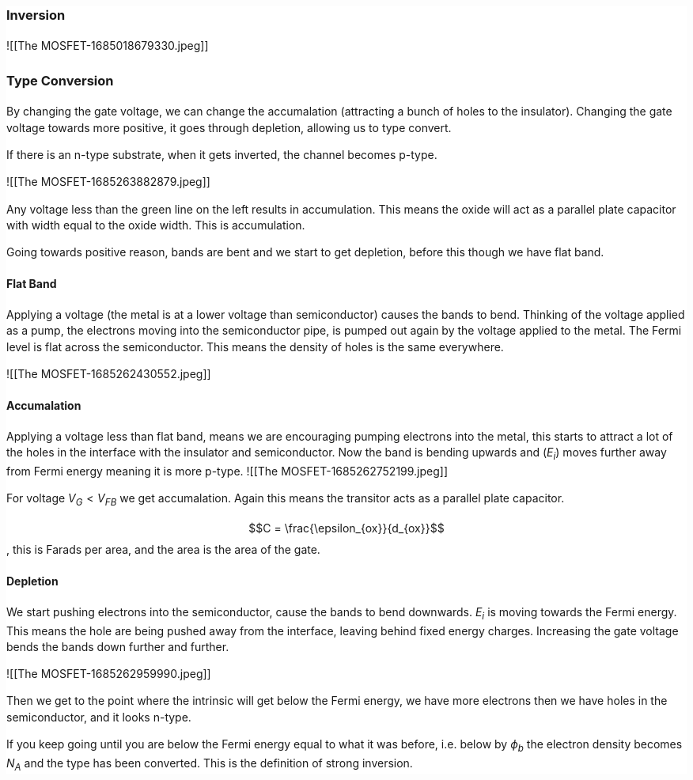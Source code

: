 ### Inversion
![[The MOSFET-1685018679330.jpeg]]

### Type Conversion
By changing the gate voltage, we can change the accumalation (attracting a bunch of holes to the insulator). Changing the gate voltage towards more positive, it goes through depletion, allowing us to type convert.

If there is an n-type substrate, when it gets inverted, the channel becomes p-type.

![[The MOSFET-1685263882879.jpeg]]

Any voltage less than the green line on the left results in accumulation. This means the oxide will act as a parallel plate capacitor with width equal to the oxide width. This is accumulation.

Going towards positive reason, bands are bent and we start to get depletion, before this though we have flat band.

#### Flat Band
Applying a voltage (the metal is at a lower voltage than semiconductor) causes the bands to bend. Thinking of the voltage applied as a pump, the electrons moving into the semiconductor pipe, is pumped out again by the voltage applied to the metal. The Fermi level is flat across the semiconductor. This means the density of holes is the same everywhere.

![[The MOSFET-1685262430552.jpeg]]

#### Accumalation
Applying a voltage less than flat band, means we are encouraging pumping electrons into the metal, this starts to attract a lot of the holes in the interface with the insulator and semiconductor. Now the band is bending upwards and $(E_i)$ moves further away from Fermi energy meaning it is more p-type.
![[The MOSFET-1685262752199.jpeg]]

For voltage $V_G < V_{FB}$ we get accumalation. Again this means the transitor acts as a parallel plate capacitor.

$$C = \frac{\epsilon_{ox}}{d_{ox}}$$, this is Farads per area, and the area is the area of the gate.

#### Depletion
We start pushing electrons into the semiconductor, cause the bands to bend downwards.
$E_i$ is moving towards the Fermi energy. This means the hole are being pushed away from the interface, leaving behind fixed energy charges. Increasing the gate voltage bends the bands down further and further.

![[The MOSFET-1685262959990.jpeg]]

Then we get to the point where the intrinsic will get below the Fermi energy, we have more electrons then we have holes in the semiconductor, and it looks n-type.

If you keep going until you are below the Fermi energy equal to what it was before, i.e. below by $\phi_b$ the electron density becomes $N_A$ and the type has been converted. This is the definition of strong inversion.
